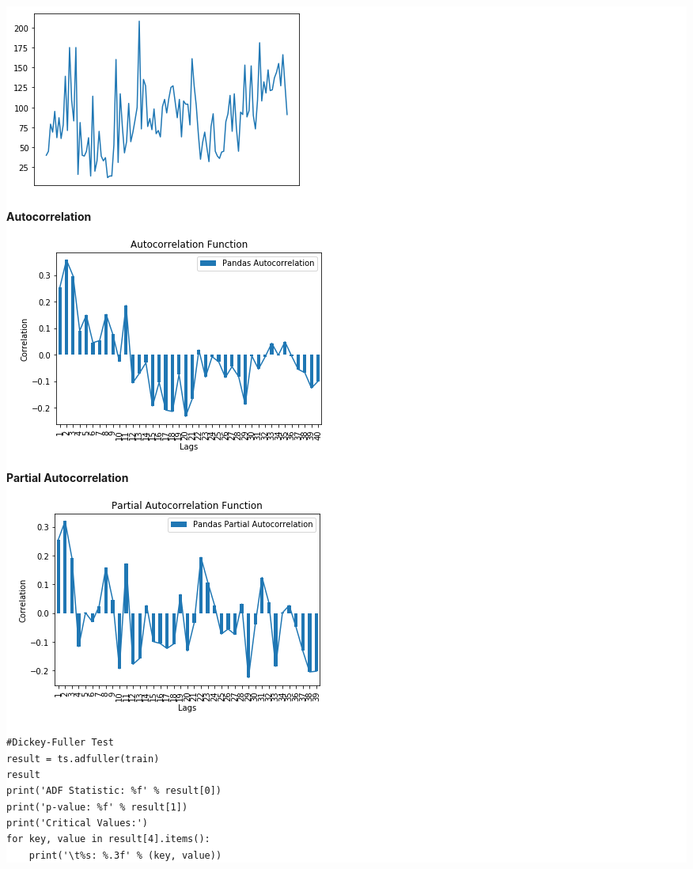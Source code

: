 ![time-series](time-series.png)

**Autocorrelation**

![autocorrelation](autocorrelation.png)

**Partial Autocorrelation**

![partial-autocorrelation](partial-autocorrelation.png)

```
#Dickey-Fuller Test
result = ts.adfuller(train)
result
print('ADF Statistic: %f' % result[0])
print('p-value: %f' % result[1])
print('Critical Values:')
for key, value in result[4].items():
    print('\t%s: %.3f' % (key, value))
```
